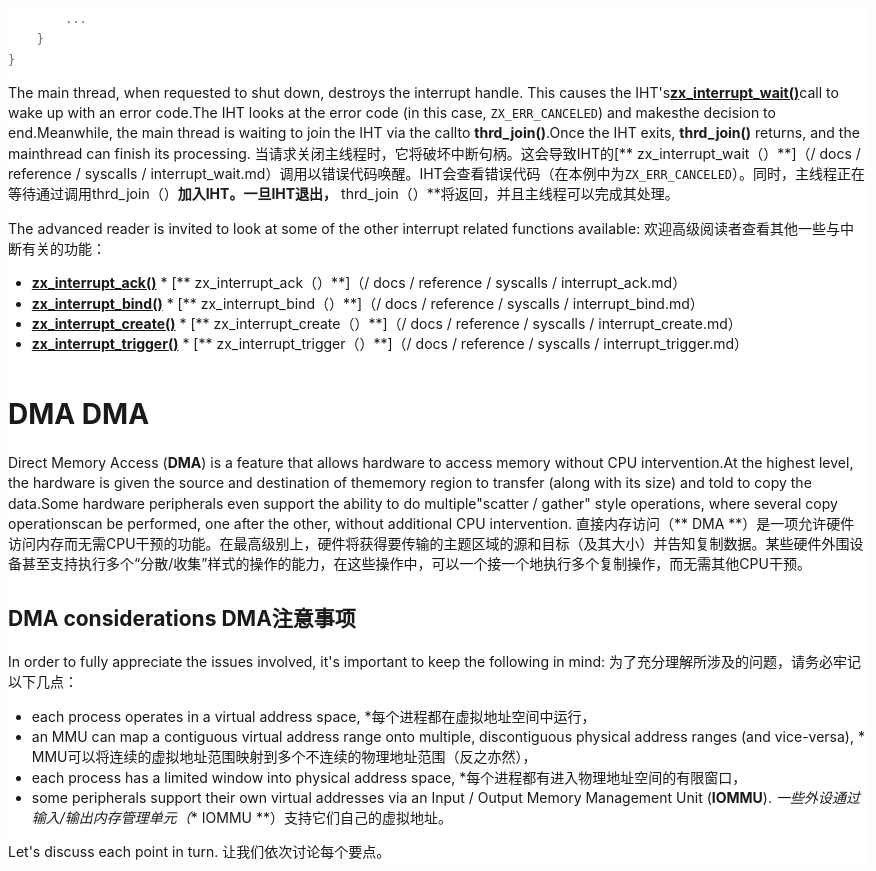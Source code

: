 ```c
        ...
    }
}
```
 

The main thread, when requested to shut down, destroys the interrupt handle. This causes the IHT's[**zx_interrupt_wait()**](/docs/reference/syscalls/interrupt_wait.md)call to wake up with an error code.The IHT looks at the error code (in this case, `ZX_ERR_CANCELED`) and makesthe decision to end.Meanwhile, the main thread is waiting to join the IHT via the callto **thrd_join()**.Once the IHT exits, **thrd_join()** returns, and the mainthread can finish its processing. 当请求关闭主线程时，它将破坏中断句柄。这会导致IHT的[** zx_interrupt_wait（）**]（/ docs / reference / syscalls / interrupt_wait.md）调用以错误代码唤醒。IHT会查看错误代码（在本例中为`ZX_ERR_CANCELED`）。同时，主线程正在等待通过调用thrd_join（）**加入IHT。一旦IHT退出，** thrd_join（）**将返回，并且主线程可以完成其处理。

The advanced reader is invited to look at some of the other interrupt related functions available: 欢迎高级阅读者查看其他一些与中断有关的功能：

 
*   [**zx_interrupt_ack()**](/docs/reference/syscalls/interrupt_ack.md)  * [** zx_interrupt_ack（）**]（/ docs / reference / syscalls / interrupt_ack.md）
*   [**zx_interrupt_bind()**](/docs/reference/syscalls/interrupt_bind.md)  * [** zx_interrupt_bind（）**]（/ docs / reference / syscalls / interrupt_bind.md）
*   [**zx_interrupt_create()**](/docs/reference/syscalls/interrupt_create.md)  * [** zx_interrupt_create（）**]（/ docs / reference / syscalls / interrupt_create.md）
*   [**zx_interrupt_trigger()**](/docs/reference/syscalls/interrupt_trigger.md)  * [** zx_interrupt_trigger（）**]（/ docs / reference / syscalls / interrupt_trigger.md）

 
# DMA  DMA 

Direct Memory Access (**DMA**) is a feature that allows hardware to access memory without CPU intervention.At the highest level, the hardware is given the source and destination of thememory region to transfer (along with its size) and told to copy the data.Some hardware peripherals even support the ability to do multiple"scatter / gather" style operations, where several copy operationscan be performed, one after the other, without additional CPU intervention. 直接内存访问（** DMA **）是一项允许硬件访问内存而无需CPU干预的功能。在最高级别上，硬件将获得要传输的主题区域的源和目标（及其大小）并告知复制数据。某些硬件外围设备甚至支持执行多个“分散/收集”样式的操作的能力，在这些操作中，可以一个接一个地执行多个复制操作，而无需其他CPU干预。

 
## DMA considerations  DMA注意事项 

In order to fully appreciate the issues involved, it's important to keep the following in mind: 为了充分理解所涉及的问题，请务必牢记以下几点：

 
*   each process operates in a virtual address space,  *每个进程都在虚拟地址空间中运行，
*   an MMU can map a contiguous virtual address range onto multiple, discontiguous physical address ranges (and vice-versa), * MMU可以将连续的虚拟地址范围映射到多个不连续的物理地址范围（反之亦然），
*   each process has a limited window into physical address space,  *每个进程都有进入物理地址空间的有限窗口，
*   some peripherals support their own virtual addresses via an Input / Output Memory Management Unit (**IOMMU**). *一些外设通过输入/输出内存管理单元（** IOMMU **）支持它们自己的虚拟地址。

Let's discuss each point in turn.  让我们依次讨论每个要点。

 